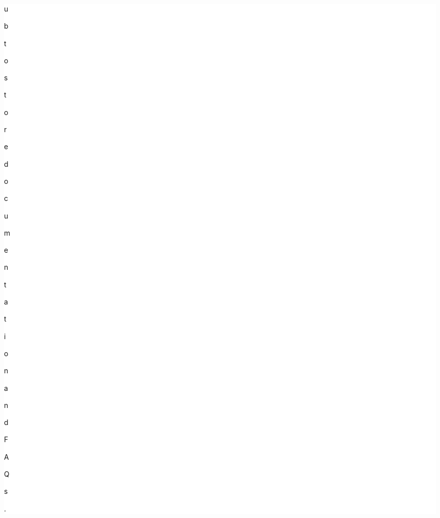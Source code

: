 u

b

 

t

o

 

s

t

o

r

e

 

d

o

c

u

m

e

n

t

a

t

i

o

n

 

a

n

d

 

F

A

Q

s

.
